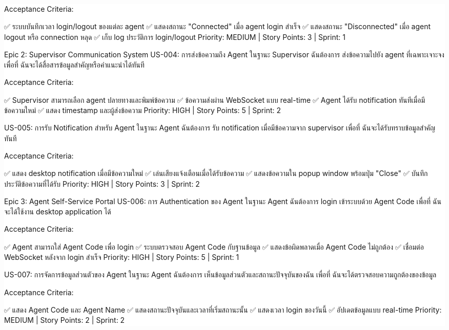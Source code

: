 Acceptance Criteria:

✅ ระบบบันทึกเวลา login/logout ของแต่ละ agent
✅ แสดงสถานะ "Connected" เมื่อ agent login สำเร็จ
✅ แสดงสถานะ "Disconnected" เมื่อ agent logout หรือ connection หลุด
✅ เก็บ log ประวัติการ login/logout
Priority: MEDIUM | Story Points: 3 | Sprint: 1

Epic 2: Supervisor Communication System
US-004: การส่งข้อความถึง Agent
ในฐานะ Supervisor
ฉันต้องการ ส่งข้อความไปยัง agent ที่เฉพาะเจาะจง
เพื่อที่ ฉันจะได้สื่อสารข้อมูลสำคัญหรือคำแนะนำได้ทันที

Acceptance Criteria:

✅ Supervisor สามารถเลือก agent ปลายทางและพิมพ์ข้อความ
✅ ข้อความส่งผ่าน WebSocket แบบ real-time
✅ Agent ได้รับ notification ทันทีเมื่อมีข้อความใหม่
✅ แสดง timestamp และผู้ส่งข้อความ
Priority: HIGH | Story Points: 5 | Sprint: 2

US-005: การรับ Notification สำหรับ Agent
ในฐานะ Agent
ฉันต้องการ รับ notification เมื่อมีข้อความจาก supervisor
เพื่อที่ ฉันจะได้รับทราบข้อมูลสำคัญทันที

Acceptance Criteria:

✅ แสดง desktop notification เมื่อมีข้อความใหม่
✅ เล่นเสียงแจ้งเตือนเมื่อได้รับข้อความ
✅ แสดงข้อความใน popup window พร้อมปุ่ม "Close"
✅ บันทึกประวัติข้อความที่ได้รับ
Priority: HIGH | Story Points: 3 | Sprint: 2

Epic 3: Agent Self-Service Portal
US-006: การ Authentication ของ Agent
ในฐานะ Agent
ฉันต้องการ login เข้าระบบด้วย Agent Code
เพื่อที่ ฉันจะได้ใช้งาน desktop application ได้

Acceptance Criteria:

✅ Agent สามารถใส่ Agent Code เพื่อ login
✅ ระบบตรวจสอบ Agent Code กับฐานข้อมูล
✅ แสดงข้อผิดพลาดเมื่อ Agent Code ไม่ถูกต้อง
✅ เชื่อมต่อ WebSocket หลังจาก login สำเร็จ
Priority: HIGH | Story Points: 5 | Sprint: 1

US-007: การจัดการข้อมูลส่วนตัวของ Agent
ในฐานะ Agent
ฉันต้องการ เห็นข้อมูลส่วนตัวและสถานะปัจจุบันของฉัน
เพื่อที่ ฉันจะได้ตรวจสอบความถูกต้องของข้อมูล

Acceptance Criteria:

✅ แสดง Agent Code และ Agent Name
✅ แสดงสถานะปัจจุบันและเวลาที่เริ่มสถานะนั้น
✅ แสดงเวลา login ของวันนี้
✅ อัปเดตข้อมูลแบบ real-time
Priority: MEDIUM | Story Points: 2 | Sprint: 2
